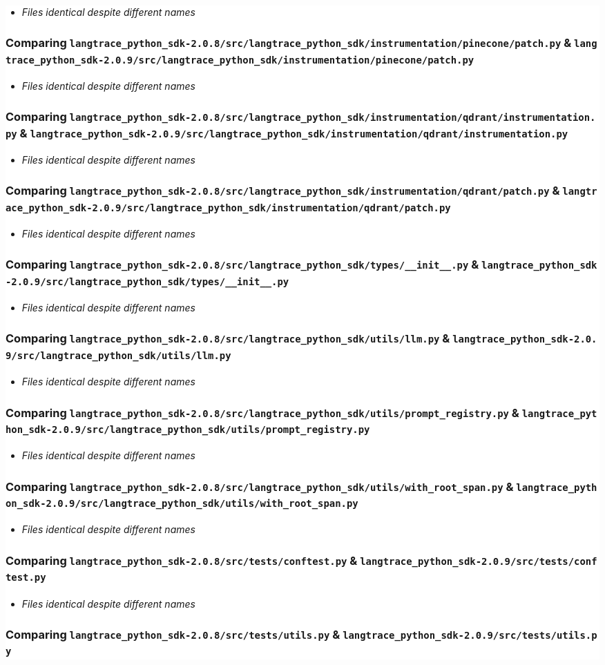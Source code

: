  * *Files identical despite different names*

### Comparing `langtrace_python_sdk-2.0.8/src/langtrace_python_sdk/instrumentation/pinecone/patch.py` & `langtrace_python_sdk-2.0.9/src/langtrace_python_sdk/instrumentation/pinecone/patch.py`

 * *Files identical despite different names*

### Comparing `langtrace_python_sdk-2.0.8/src/langtrace_python_sdk/instrumentation/qdrant/instrumentation.py` & `langtrace_python_sdk-2.0.9/src/langtrace_python_sdk/instrumentation/qdrant/instrumentation.py`

 * *Files identical despite different names*

### Comparing `langtrace_python_sdk-2.0.8/src/langtrace_python_sdk/instrumentation/qdrant/patch.py` & `langtrace_python_sdk-2.0.9/src/langtrace_python_sdk/instrumentation/qdrant/patch.py`

 * *Files identical despite different names*

### Comparing `langtrace_python_sdk-2.0.8/src/langtrace_python_sdk/types/__init__.py` & `langtrace_python_sdk-2.0.9/src/langtrace_python_sdk/types/__init__.py`

 * *Files identical despite different names*

### Comparing `langtrace_python_sdk-2.0.8/src/langtrace_python_sdk/utils/llm.py` & `langtrace_python_sdk-2.0.9/src/langtrace_python_sdk/utils/llm.py`

 * *Files identical despite different names*

### Comparing `langtrace_python_sdk-2.0.8/src/langtrace_python_sdk/utils/prompt_registry.py` & `langtrace_python_sdk-2.0.9/src/langtrace_python_sdk/utils/prompt_registry.py`

 * *Files identical despite different names*

### Comparing `langtrace_python_sdk-2.0.8/src/langtrace_python_sdk/utils/with_root_span.py` & `langtrace_python_sdk-2.0.9/src/langtrace_python_sdk/utils/with_root_span.py`

 * *Files identical despite different names*

### Comparing `langtrace_python_sdk-2.0.8/src/tests/conftest.py` & `langtrace_python_sdk-2.0.9/src/tests/conftest.py`

 * *Files identical despite different names*

### Comparing `langtrace_python_sdk-2.0.8/src/tests/utils.py` & `langtrace_python_sdk-2.0.9/src/tests/utils.py`
